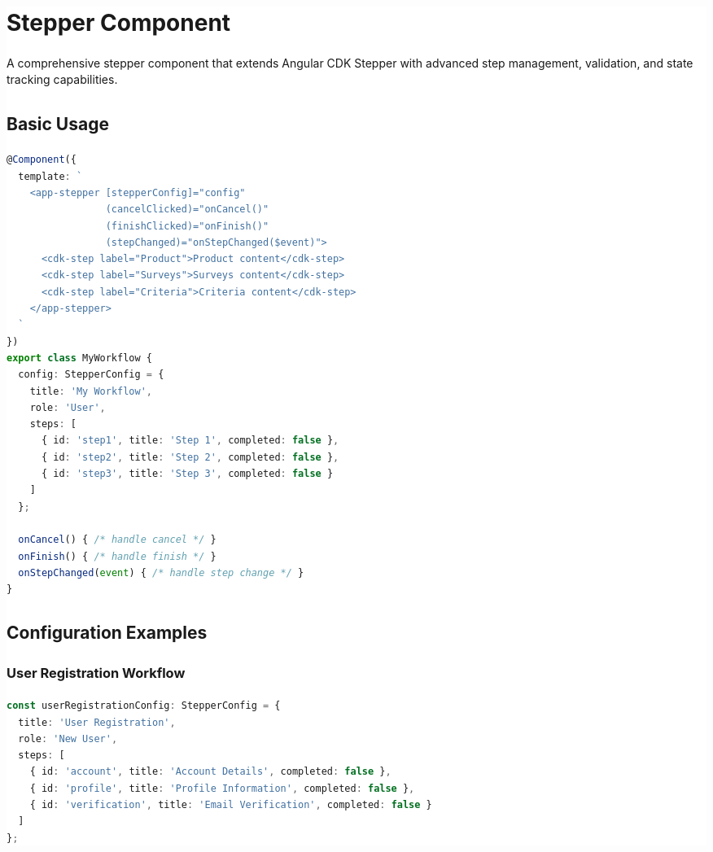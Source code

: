 # Stepper Component

A comprehensive stepper component that extends Angular CDK Stepper with advanced step management, validation, and state tracking capabilities.

## Basic Usage

```typescript
@Component({
  template: `
    <app-stepper [stepperConfig]="config"
                 (cancelClicked)="onCancel()"
                 (finishClicked)="onFinish()"
                 (stepChanged)="onStepChanged($event)">
      <cdk-step label="Product">Product content</cdk-step>
      <cdk-step label="Surveys">Surveys content</cdk-step>
      <cdk-step label="Criteria">Criteria content</cdk-step>
    </app-stepper>
  `
})
export class MyWorkflow {
  config: StepperConfig = {
    title: 'My Workflow',
    role: 'User',
    steps: [
      { id: 'step1', title: 'Step 1', completed: false },
      { id: 'step2', title: 'Step 2', completed: false },
      { id: 'step3', title: 'Step 3', completed: false }
    ]
  };

  onCancel() { /* handle cancel */ }
  onFinish() { /* handle finish */ }
  onStepChanged(event) { /* handle step change */ }
}
```

## Configuration Examples

### User Registration Workflow

```typescript
const userRegistrationConfig: StepperConfig = {
  title: 'User Registration',
  role: 'New User',
  steps: [
    { id: 'account', title: 'Account Details', completed: false },
    { id: 'profile', title: 'Profile Information', completed: false },
    { id: 'verification', title: 'Email Verification', completed: false }
  ]
};
```
